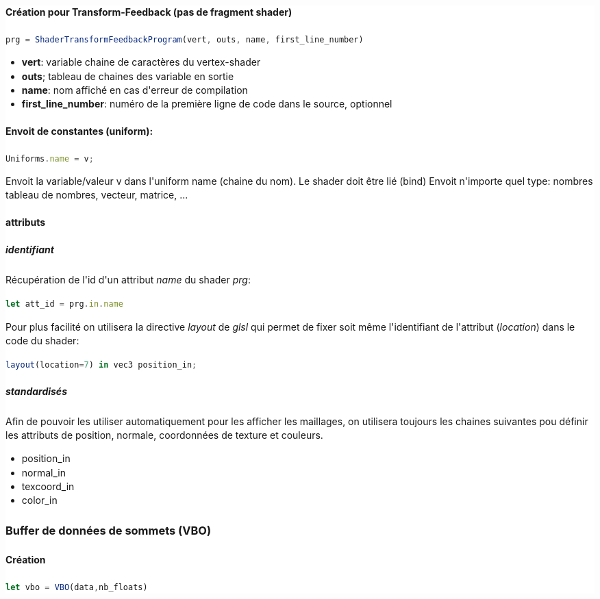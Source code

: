#### Création pour Transform-Feedback (pas de fragment shader)

```javascript
prg = ShaderTransformFeedbackProgram(vert, outs, name, first_line_number)
```

* __vert__: variable chaine de caractères du vertex-shader
* __outs__; tableau de chaines des variable en sortie
* __name__: nom affiché en cas d'erreur de compilation
* __first_line_number__: numéro de la première ligne de code dans le source, optionnel


#### Envoit de constantes (uniform):

```javascript
Uniforms.name = v;
```

Envoit la variable/valeur v dans l'uniform name (chaine du nom). Le shader doit être lié (bind)
Envoit n'importe quel type: nombres tableau de nombres, vecteur, matrice, ...

#### attributs

##### identifiant

Récupération de l'id d'un attribut _name_ du shader _prg_:

```javascript
let att_id = prg.in.name
```

Pour plus facilité on utilisera la directive _layout_ de _glsl_ qui permet de fixer 
soit même l'identifiant de l'attribut (_location_) dans le code du shader:

```javascript
layout(location=7) in vec3 position_in;
```


##### standardisés

Afin de pouvoir les utiliser automatiquement pour les afficher les maillages, on utilisera toujours les 
chaines suivantes pou définir les attributs de position, normale, coordonnées de texture et couleurs.

* position_in
* normal_in
* texcoord_in
* color_in

### Buffer de données de sommets (VBO)

#### Création

```javascript
let vbo = VBO(data,nb_floats)
```
